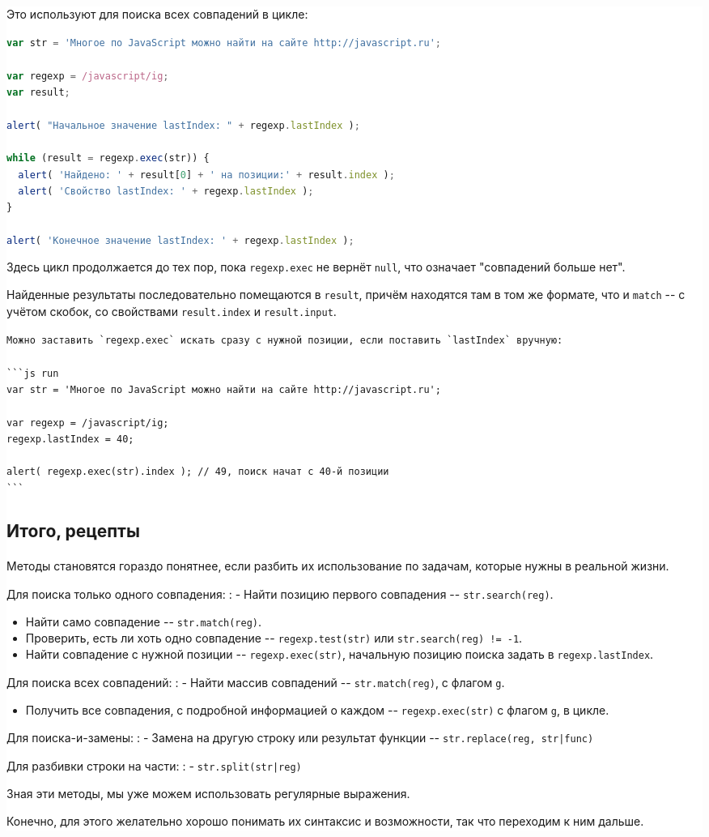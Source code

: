 Это используют для поиска всех совпадений в цикле:

```js run
var str = 'Многое по JavaScript можно найти на сайте http://javascript.ru';

var regexp = /javascript/ig;
var result;

alert( "Начальное значение lastIndex: " + regexp.lastIndex );

while (result = regexp.exec(str)) {
  alert( 'Найдено: ' + result[0] + ' на позиции:' + result.index );
  alert( 'Свойство lastIndex: ' + regexp.lastIndex );
}

alert( 'Конечное значение lastIndex: ' + regexp.lastIndex );
```

Здесь цикл продолжается до тех пор, пока `regexp.exec` не вернёт `null`, что означает "совпадений больше нет".

Найденные результаты последовательно помещаются в `result`, причём находятся там в том же формате, что и `match` -- с учётом скобок, со свойствами `result.index` и `result.input`.

````smart header="Поиск с нужной позиции"
Можно заставить `regexp.exec` искать сразу с нужной позиции, если поставить `lastIndex` вручную:

```js run
var str = 'Многое по JavaScript можно найти на сайте http://javascript.ru';

var regexp = /javascript/ig;
regexp.lastIndex = 40;

alert( regexp.exec(str).index ); // 49, поиск начат с 40-й позиции
```
````

## Итого, рецепты

Методы становятся гораздо понятнее, если разбить их использование по задачам, которые нужны в реальной жизни.

Для поиска только одного совпадения:
: - Найти позицию первого совпадения -- `str.search(reg)`.
- Найти само совпадение -- `str.match(reg)`.
- Проверить, есть ли хоть одно совпадение -- `regexp.test(str)` или `str.search(reg) != -1`.
- Найти совпадение с нужной позиции -- `regexp.exec(str)`, начальную позицию поиска задать в `regexp.lastIndex`.

Для поиска всех совпадений:
: - Найти массив совпадений -- `str.match(reg)`, с флагом `g`.
- Получить все совпадения, с подробной информацией о каждом -- `regexp.exec(str)` с флагом `g`, в цикле.

Для поиска-и-замены:
: - Замена на другую строку или результат функции -- `str.replace(reg, str|func)`

Для разбивки строки на части:
: - `str.split(str|reg)`

Зная эти методы, мы уже можем использовать регулярные выражения.

Конечно, для этого желательно хорошо понимать их синтаксис и возможности, так что переходим к ним дальше.
